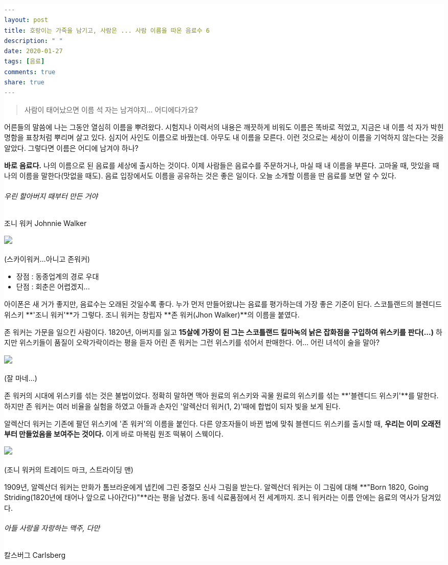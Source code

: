 ```yaml
---
layout: post
title: 호랑이는 가죽을 남기고, 사람은 ... 사람 이름을 따온 음료수 6
description: " "
date: 2020-01-27
tags: [음료]
comments: true
share: true
---
```



> 사람이 태어났으면 이름 석 자는 남겨야지... 어디에다가요?

어른들의 말씀에 나는 그동안 열심히 이름을 뿌려왔다. 시험지나 이력서의 내용은 깨끗하게 비워도 이름은 똑바로  적었고, 지금은 내 이름 석 자가 박힌 명함을 표창처럼 뿌리며  살고 있다. 심지어 사인도 이름으로  바꿨는데. 아무도 내 이름을 모른다. 이런 것으로는 세상이 이름을 기억하지 않는다는 것을  알았다. 그렇다면 이름은 어디에  남겨야 하나?  
  
**바로**  **음료다.** 나의 이름으로 된 음료를 세상에 출시하는  것이다. 이제 사람들은 음료수를  주문하거나, 마실 때 내 이름을  부른다. 고마울  때, 맛있을  때  나의 이름을  말한다(맛없을  때도). 음료  입장에서도 이름을 공유하는 것은 좋은  일이다. 오늘 소개할 이름을 딴 음료를 보면 알 수  있다.

###### 우린 할아버지 때부터 만든 거야  
조니 워커 Johnnie Walker

![](https://post-phinf.pstatic.net/MjAxODA3MThfMjY4/MDAxNTMxOTAwODUzNjQ3.SuYHpiJJmu2vMyml9ct-OF3iHYZlm4_iMoHjQTLLwJwg.eVg2o__nsxGu41NtYqAsPPFm3gBJxPuZ-sZEedTcVsQg.JPEG/01.jpg?type=w1200)

(스카이워커...아니고 존워커)

- 장점 : 동종업계의 경로 우대  
- 단점  : 회춘은 어렵겠지...

아이폰은  새  거가  좋지만, 음료수는 오래된 것일수록  좋다. 누가 먼저 만들어왔냐는 음료를 평가하는데 가장 좋은 기준이  된다. 스코틀랜드의 블렌디드 위스키 **'조니 워커'**가  그렇다. 조니 워커는 창립자 **존 워커(Jhon Walker)**의 이름을  붙였다.  
  
존 워커는 가문을 일으킨  사람이다. 1820년, 아버지를 잃고  **15살에 가장이 된 그는 스코틀랜드 킬마녹의 낡은 잡화점을 구입하여 위스키를**  **판다(...)** 하지만 위스키들이 품질이 오락가락이라는 평을 듣자 어린 존 워커는 그런 위스키를 섞어서  판매한다.  어... 어린 녀석이  술을  말아?

![](https://post-phinf.pstatic.net/MjAxODA3MThfMjkx/MDAxNTMxOTAwOTY1MjUw.BNeMnwuxyQm1_jDD4_YtxJGeqisNkzv92LdtP47MCoAg.Mfp-go3oCgnk5KCIs0A56ZJFj7oSjhVHmhE8o0Hx9hkg.JPEG/01-1.jpg?type=w1200)

(잘 마네...)

존 워커의 시대에 위스키를 섞는 것은  불법이었다. 정확히 말하면 맥아 원료의 위스키와 곡물 원료의 위스키를 섞는 **'블렌디드 위스키'**를 말한다. 하지만 존 워커는 여러 비율을 실험을 하였고 아들과 손자인 '알렉산더 워커(1, 2)'때에 합법이 되자 빛을 보게 된다.  
  
알렉산더 워커는 기존에 팔던 위스키에 '존 워커'의 이름을 붙인다. 다른 양조자들이 바뀐 법에 맞춰 블렌디드 위스키를 출시할 때,  **우리는 이미 오래전부터 만들었음을 보여주는 것이다.** 이게 바로 마복림 원조 떡볶이 스웩이다.  

![](https://post-phinf.pstatic.net/MjAxODA3MThfNCAg/MDAxNTMxOTAxMDE1Mzgy.6TvIPdRXJpLQKneDsLVzQi_h92hsG2C5ovfYo-8uBFIg.645mGUvL6FLJg47JiEKT2xVVdJ8YxpznI9BmorXAmNkg.JPEG/01-2.jpg?type=w1200)

(조니 워커의 트레이드 마크, 스트라이딩 맨)

1909년, 알렉산더 워커는 만화가 톰브라운에게 냅킨에 그린 중절모 신사 그림을 받는다. 알렉산더 워커는 이 그림에 대해  **"Born 1820, Going Striding(1820년에 태어나 앞으로 나아간다)"**라는 평을 남겼다. 동네 식료품점에서 전 세계까지. 조니 워커라는 이름 안에는 음료의 역사가 담겨있다.  

###### 아들 사랑을 자랑하는 맥주, 다만  
칼스버그 Carlsberg
